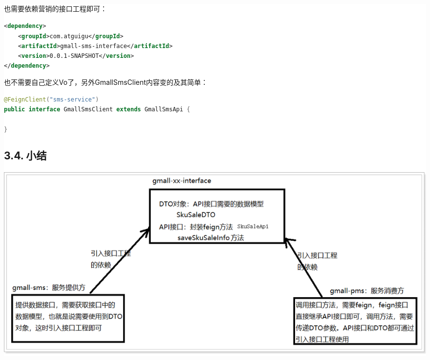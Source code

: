 也需要依赖营销的接口工程即可：

```xml
<dependency>
    <groupId>com.atguigu</groupId>
    <artifactId>gmall-sms-interface</artifactId>
    <version>0.0.1-SNAPSHOT</version>
</dependency>
```

也不需要自己定义Vo了，另外GmallSmsClient内容变的及其简单：

```java
@FeignClient("sms-service")
public interface GmallSmsClient extends GmallSmsApi {

}
```



## 3.4.   小结

![1567618674250](image/1567618674250.png)
